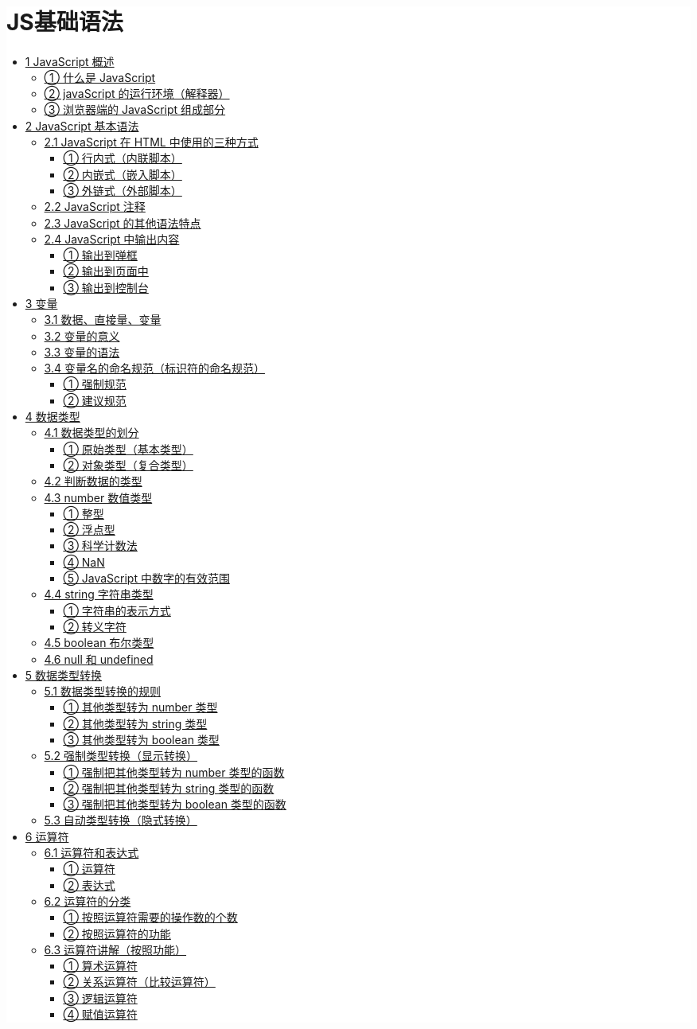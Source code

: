 # JS基础语法

- [1 JavaScript 概述](#1-javascript-概述)
    - [① 什么是 JavaScript](#-什么是-javascript)
    - [② javaScript 的运行环境（解释器）](#-javascript-的运行环境解释器)
    - [③ 浏览器端的 JavaScript 组成部分](#-浏览器端的-javascript-组成部分)
- [2 JavaScript 基本语法](#2-javascript-基本语法)
  - [2.1 JavaScript 在 HTML 中使用的三种方式](#21-javascript-在-html-中使用的三种方式)
    - [① 行内式（内联脚本）](#-行内式内联脚本)
    - [② 内嵌式（嵌入脚本）](#-内嵌式嵌入脚本)
    - [③ 外链式（外部脚本）](#-外链式外部脚本)
  - [2.2 JavaScript 注释](#22-javascript-注释)
  - [2.3 JavaScript 的其他语法特点](#23-javascript-的其他语法特点)
  - [2.4 JavaScript 中输出内容](#24-javascript-中输出内容)
    - [① 输出到弹框](#-输出到弹框)
    - [② 输出到页面中](#-输出到页面中)
    - [③ 输出到控制台](#-输出到控制台)
- [3 变量](#3-变量)
  - [3.1 数据、直接量、变量](#31-数据直接量变量)
  - [3.2 变量的意义](#32-变量的意义)
  - [3.3 变量的语法](#33-变量的语法)
  - [3.4 变量名的命名规范（标识符的命名规范）](#34-变量名的命名规范标识符的命名规范)
    - [① 强制规范](#-强制规范)
    - [② 建议规范](#-建议规范)
- [4 数据类型](#4-数据类型)
  - [4.1 数据类型的划分](#41-数据类型的划分)
    - [① 原始类型（基本类型）](#-原始类型基本类型)
    - [② 对象类型（复合类型）](#-对象类型复合类型)
  - [4.2 判断数据的类型](#42-判断数据的类型)
  - [4.3 number 数值类型](#43-number-数值类型)
    - [① 整型](#-整型)
    - [② 浮点型](#-浮点型)
    - [③ 科学计数法](#-科学计数法)
    - [④ NaN](#-nan)
    - [⑤  JavaScript 中数字的有效范围](#--javascript-中数字的有效范围)
  - [4.4 string 字符串类型](#44-string-字符串类型)
    - [① 字符串的表示方式](#-字符串的表示方式)
    - [② 转义字符](#-转义字符)
  - [4.5 boolean 布尔类型](#45-boolean-布尔类型)
  - [4.6 null 和 undefined](#46-null-和-undefined)
- [5 数据类型转换](#5-数据类型转换)
  - [5.1 数据类型转换的规则](#51-数据类型转换的规则)
    - [① 其他类型转为 number 类型](#-其他类型转为-number-类型)
    - [② 其他类型转为 string 类型](#-其他类型转为-string-类型)
    - [③ 其他类型转为 boolean 类型](#-其他类型转为-boolean-类型)
  - [5.2 强制类型转换（显示转换）](#52-强制类型转换显示转换)
    - [① 强制把其他类型转为 number 类型的函数](#-强制把其他类型转为-number-类型的函数)
    - [② 强制把其他类型转为 string 类型的函数](#-强制把其他类型转为-string-类型的函数)
    - [③ 强制把其他类型转为 boolean 类型的函数](#-强制把其他类型转为-boolean-类型的函数)
  - [5.3 自动类型转换（隐式转换）](#53-自动类型转换隐式转换)
- [6 运算符](#6-运算符)
  - [6.1 运算符和表达式](#61-运算符和表达式)
    - [① 运算符](#-运算符)
    - [② 表达式](#-表达式)
  - [6.2 运算符的分类](#62-运算符的分类)
    - [① 按照运算符需要的操作数的个数](#-按照运算符需要的操作数的个数)
    - [② 按照运算符的功能](#-按照运算符的功能)
  - [6.3 运算符讲解（按照功能）](#63-运算符讲解按照功能)
    - [① 算术运算符](#-算术运算符)
    - [② 关系运算符（比较运算符）](#-关系运算符比较运算符)
    - [③ 逻辑运算符](#-逻辑运算符)
    - [④ 赋值运算符](#-赋值运算符)